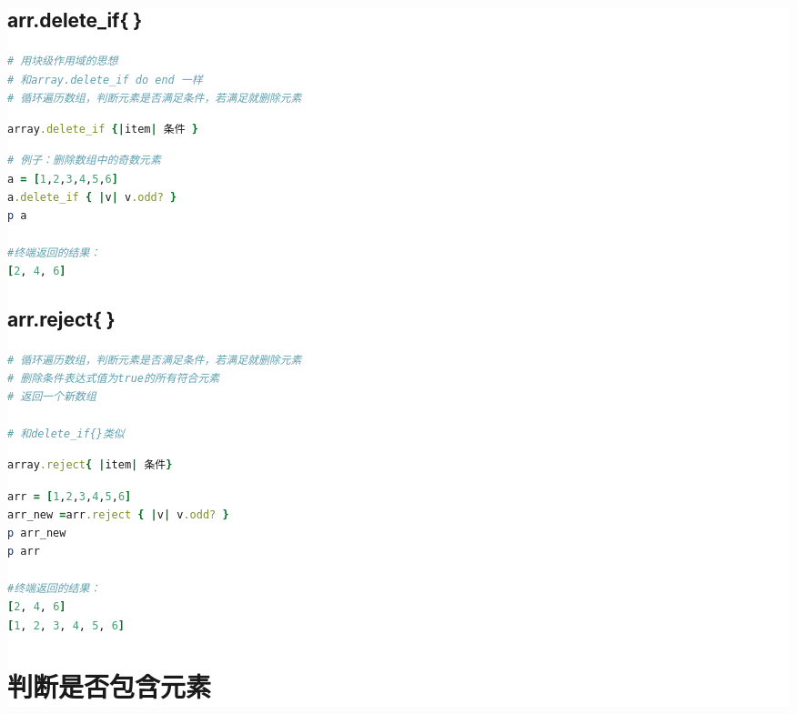 ## arr.delete_if{ }

```ruby
# 用块级作用域的思想
# 和array.delete_if do end 一样
# 循环遍历数组，判断元素是否满足条件，若满足就删除元素
```

```ruby
array.delete_if {|item| 条件 }
```

```ruby
# 例子：删除数组中的奇数元素
a = [1,2,3,4,5,6]
a.delete_if { |v| v.odd? }
p a

#终端返回的结果：
[2, 4, 6]
```



## arr.reject{ }

```ruby
# 循环遍历数组，判断元素是否满足条件，若满足就删除元素
# 删除条件表达式值为true的所有符合元素
# 返回一个新数组

# 和delete_if{}类似
```

```ruby
array.reject{ |item| 条件}
```

```ruby
arr = [1,2,3,4,5,6]
arr_new =arr.reject { |v| v.odd? }
p arr_new
p arr

#终端返回的结果：
[2, 4, 6]
[1, 2, 3, 4, 5, 6]
```

```ruby

```



# 判断是否包含元素
